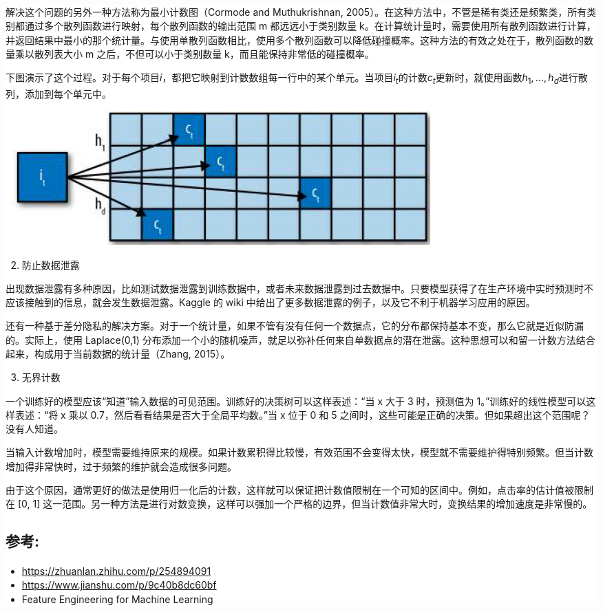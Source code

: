 

解决这个问题的另外一种方法称为最小计数图（Cormode and Muthukrishnan, 2005）。在这种方法中，不管是稀有类还是频繁类，所有类别都通过多个散列函数进行映射，每个散列函数的输出范围 m 都远远小于类别数量 k。在计算统计量时，需要使用所有散列函数进行计算，并返回结果中最小的那个统计量。与使用单散列函数相比，使用多个散列函数可以降低碰撞概率。这种方法的有效之处在于，散列函数的数量乘以散列表大小 m 之后，不但可以小于类别数量 k，而且能保持非常低的碰撞概率。


下图演示了这个过程。对于每个项目$i$，都把它映射到计数数组每一行中的某个单元。当项目$i_t$的计数$c_t$更新时，就使用函数$h_1,...,h_d$进行散列，添加到每个单元中。

![](./特征工程/分类变量/3.png)




2. 防止数据泄露

出现数据泄露有多种原因，比如测试数据泄露到训练数据中，或者未来数据泄露到过去数据中。只要模型获得了在生产环境中实时预测时不应该接触到的信息，就会发生数据泄露。Kaggle 的 wiki 中给出了更多数据泄露的例子，以及它不利于机器学习应用的原因。


还有一种基于差分隐私的解决方案。对于一个统计量，如果不管有没有任何一个数据点，它的分布都保持基本不变，那么它就是近似防漏的。实际上，使用 Laplace(0,1) 分布添加一个小的随机噪声，就足以弥补任何来自单数据点的潜在泄露。这种思想可以和留一计数方法结合起来，构成用于当前数据的统计量（Zhang, 2015）。

3. 无界计数


一个训练好的模型应该“知道”输入数据的可见范围。训练好的决策树可以这样表述：“当 x 大于 3 时，预测值为 1。”训练好的线性模型可以这样表述：“将 x 乘以 0.7，然后看看结果是否大于全局平均数。”当 x 位于 0 和 5 之间时，这些可能是正确的决策。但如果超出这个范围呢？没有人知道。

当输入计数增加时，模型需要维持原来的规模。如果计数累积得比较慢，有效范围不会变得太快，模型就不需要维护得特别频繁。但当计数增加得非常快时，过于频繁的维护就会造成很多问题。


由于这个原因，通常更好的做法是使用归一化后的计数，这样就可以保证把计数值限制在一个可知的区间中。例如，点击率的估计值被限制在 [0, 1] 这一范围。另一种方法是进行对数变换，这样可以强加一个严格的边界，但当计数值非常大时，变换结果的增加速度是非常慢的。




## 参考:
- https://zhuanlan.zhihu.com/p/254894091
- https://www.jianshu.com/p/9c40b8dc60bf
- Feature Engineering for Machine Learning












